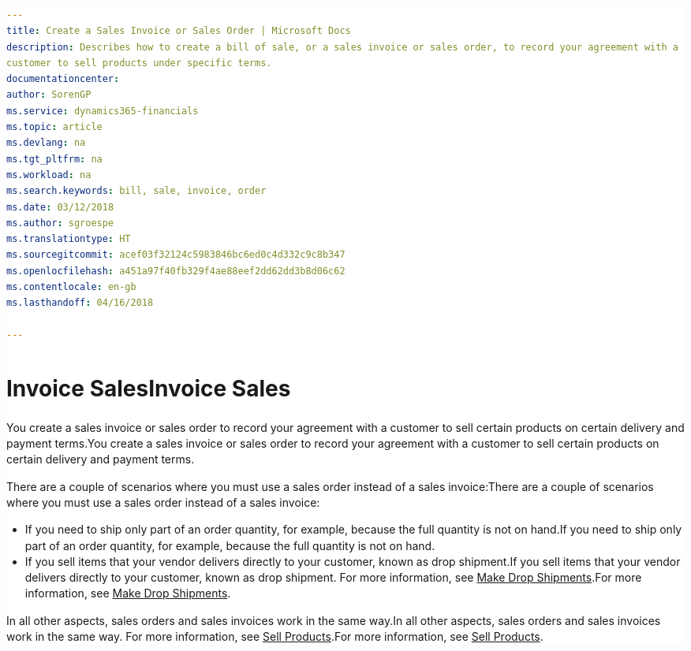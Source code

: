 ```yaml
---
title: Create a Sales Invoice or Sales Order | Microsoft Docs
description: Describes how to create a bill of sale, or a sales invoice or sales order, to record your agreement with a customer to sell products under specific terms.
documentationcenter: 
author: SorenGP
ms.service: dynamics365-financials
ms.topic: article
ms.devlang: na
ms.tgt_pltfrm: na
ms.workload: na
ms.search.keywords: bill, sale, invoice, order
ms.date: 03/12/2018
ms.author: sgroespe
ms.translationtype: HT
ms.sourcegitcommit: acef03f32124c5983846bc6ed0c4d332c9c8b347
ms.openlocfilehash: a451a97f40fb329f4ae88eef2dd62dd3b8d06c62
ms.contentlocale: en-gb
ms.lasthandoff: 04/16/2018

---
```

# <a name="invoice-sales"></a><span data-ttu-id="7d75d-103">Invoice Sales</span><span class="sxs-lookup"><span data-stu-id="7d75d-103">Invoice Sales</span></span>
<span data-ttu-id="7d75d-104">You create a sales invoice or sales order to record your agreement with a customer to sell certain products on certain delivery and payment terms.</span><span class="sxs-lookup"><span data-stu-id="7d75d-104">You create a sales invoice or sales order to record your agreement with a customer to sell certain products on certain delivery and payment terms.</span></span>  

<span data-ttu-id="7d75d-105">There are a couple of scenarios where you must use a sales order instead of a sales invoice:</span><span class="sxs-lookup"><span data-stu-id="7d75d-105">There are a couple of scenarios where you must use a sales order instead of a sales invoice:</span></span>  

* <span data-ttu-id="7d75d-106">If you need to ship only part of an order quantity, for example, because the full quantity is not on hand.</span><span class="sxs-lookup"><span data-stu-id="7d75d-106">If you need to ship only part of an order quantity, for example, because the full quantity is not on hand.</span></span>  
* <span data-ttu-id="7d75d-107">If you sell items that your vendor delivers directly to your customer, known as drop shipment.</span><span class="sxs-lookup"><span data-stu-id="7d75d-107">If you sell items that your vendor delivers directly to your customer, known as drop shipment.</span></span> <span data-ttu-id="7d75d-108">For more information, see [Make Drop Shipments](sales-how-drop-shipment.md).</span><span class="sxs-lookup"><span data-stu-id="7d75d-108">For more information, see [Make Drop Shipments](sales-how-drop-shipment.md).</span></span>  

<span data-ttu-id="7d75d-109">In all other aspects, sales orders and sales invoices work in the same way.</span><span class="sxs-lookup"><span data-stu-id="7d75d-109">In all other aspects, sales orders and sales invoices work in the same way.</span></span> <span data-ttu-id="7d75d-110">For more information, see [Sell Products](sales-how-sell-products.md).</span><span class="sxs-lookup"><span data-stu-id="7d75d-110">For more information, see [Sell Products](sales-how-sell-products.md).</span></span>
